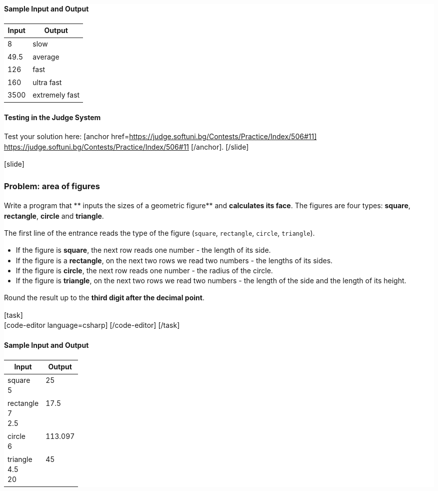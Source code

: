 #### Sample Input and Output

| Input | Output |
| --- | ---- |
| 8 | slow |
| 49.5 | average |
| 126 | fast |
| 160 | ultra fast |
| 3500 | extremely fast |

#### Testing in the Judge System

Test your solution here: [anchor href=https://judge.softuni.bg/Contests/Practice/Index/506#11]           
							https://judge.softuni.bg/Contests/Practice/Index/506#11
						 [/anchor].
[/slide]

[slide]
### Problem: area of figures

Write a program that ** inputs the sizes of a geometric figure** and **calculates its face**. The figures are four types: **square**, **rectangle**, **circle** and **triangle**.

The first line of the entrance reads the type of the figure (`square`, `rectangle`, `circle`, `triangle`).
* If the figure is **square**, the next row reads one number - the length of its side.
* If the figure is a **rectangle**, on the next two rows we read two numbers - the lengths of its sides.
* If the figure is **circle**, the next row reads one number - the radius of the circle.
* If the figure is **triangle**, on the next two rows we read two numbers - the length of the side and the length of its height.

Round the result up to the **third digit after the decimal point**.

[task]  
    [code-editor language=csharp]
    [/code-editor]
[/task]	

#### Sample Input and Output

| Input | Output |
| --- | ---- |
| square<br>5 | 25 |
| rectangle<br>7<br>2.5 | 17.5 |
| circle<br>6 | 113.097 |
| triangle<br>4.5<br>20 | 45 |
